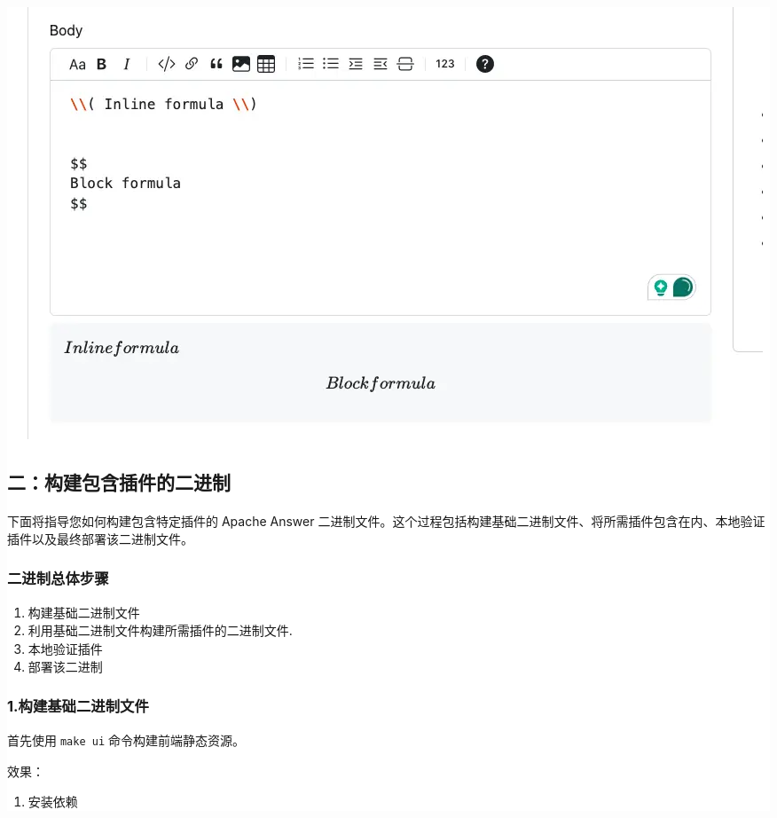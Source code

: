 ![confirm formula plugin result](formula-res.webp)


## 二：构建包含插件的二进制

下面将指导您如何构建包含特定插件的 Apache Answer 二进制文件。这个过程包括构建基础二进制文件、将所需插件包含在内、本地验证插件以及最终部署该二进制文件。

### 二进制总体步骤

1. 构建基础二进制文件
2. 利用基础二进制文件构建所需插件的二进制文件.
3. 本地验证插件
4. 部署该二进制

### 1.构建基础二进制文件

首先使用 `make ui` 命令构建前端静态资源。

效果：
1. 安装依赖